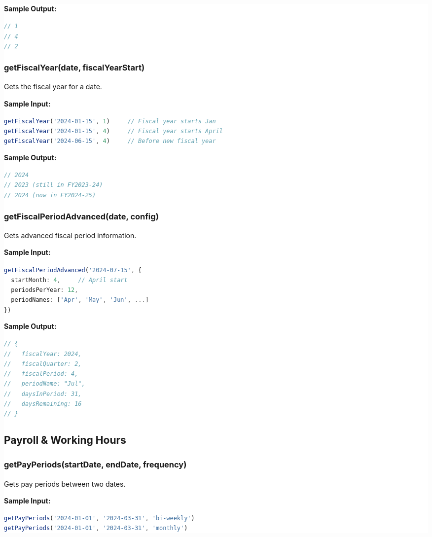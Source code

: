 **Sample Output:**
```typescript
// 1
// 4
// 2
```

### getFiscalYear(date, fiscalYearStart)
Gets the fiscal year for a date.

**Sample Input:**
```typescript
getFiscalYear('2024-01-15', 1)     // Fiscal year starts Jan
getFiscalYear('2024-01-15', 4)     // Fiscal year starts April
getFiscalYear('2024-06-15', 4)     // Before new fiscal year
```

**Sample Output:**
```typescript
// 2024
// 2023 (still in FY2023-24)
// 2024 (now in FY2024-25)
```

### getFiscalPeriodAdvanced(date, config)
Gets advanced fiscal period information.

**Sample Input:**
```typescript
getFiscalPeriodAdvanced('2024-07-15', {
  startMonth: 4,     // April start
  periodsPerYear: 12,
  periodNames: ['Apr', 'May', 'Jun', ...]
})
```

**Sample Output:**
```typescript
// {
//   fiscalYear: 2024,
//   fiscalQuarter: 2,
//   fiscalPeriod: 4,
//   periodName: "Jul",
//   daysInPeriod: 31,
//   daysRemaining: 16
// }
```

## Payroll & Working Hours

### getPayPeriods(startDate, endDate, frequency)
Gets pay periods between two dates.

**Sample Input:**
```typescript
getPayPeriods('2024-01-01', '2024-03-31', 'bi-weekly')
getPayPeriods('2024-01-01', '2024-03-31', 'monthly')
```

